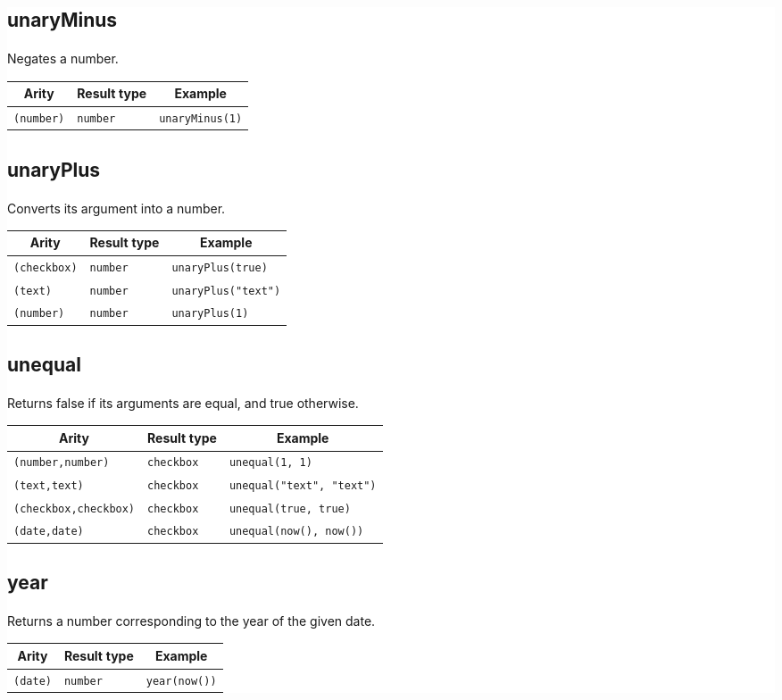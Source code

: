 ## unaryMinus

Negates a number.

|Arity|Result type|Example|
|-|-|-|
|`(number)`|`number`|`unaryMinus(1)`|

## unaryPlus

Converts its argument into a number.

|Arity|Result type|Example|
|-|-|-|
|`(checkbox)`|`number`|`unaryPlus(true)`|
|`(text)`|`number`|`unaryPlus("text")`|
|`(number)`|`number`|`unaryPlus(1)`|

## unequal

Returns false if its arguments are equal, and true otherwise.

|Arity|Result type|Example|
|-|-|-|
|`(number,number)`|`checkbox`|`unequal(1, 1)`|
|`(text,text)`|`checkbox`|`unequal("text", "text")`|
|`(checkbox,checkbox)`|`checkbox`|`unequal(true, true)`|
|`(date,date)`|`checkbox`|`unequal(now(), now())`|

## year

Returns a number corresponding to the year of the given date.

|Arity|Result type|Example|
|-|-|-|
|`(date)`|`number`|`year(now())`|

